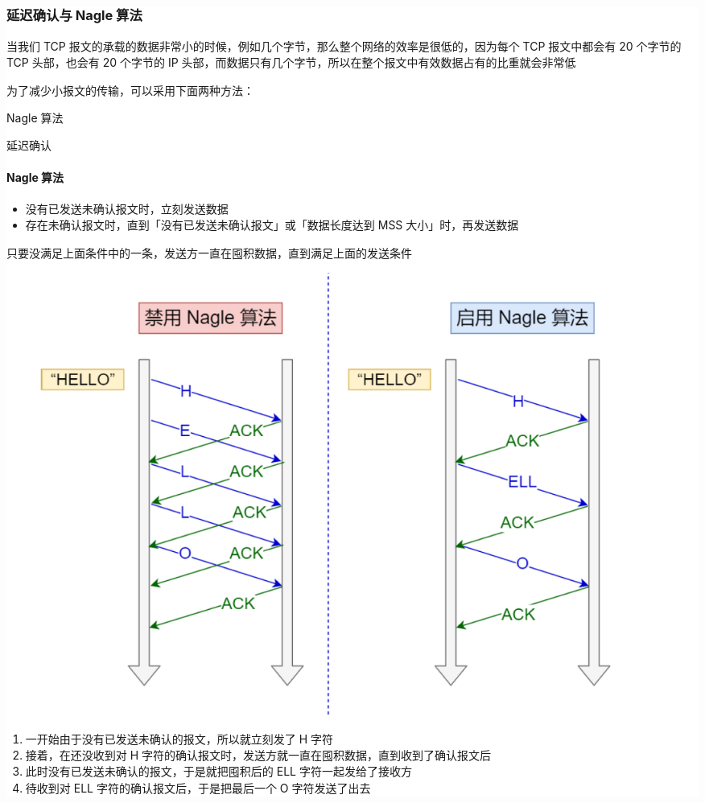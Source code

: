 



### 延迟确认与 Nagle 算法

当我们 TCP 报文的承载的数据非常小的时候，例如几个字节，那么整个网络的效率是很低的，因为每个 TCP 报文中都会有 20 个字节的 TCP 头部，也会有 20 个字节的 IP 头部，而数据只有几个字节，所以在整个报文中有效数据占有的比重就会非常低

为了减少小报文的传输，可以采用下面两种方法：

Nagle 算法

延迟确认

#### Nagle 算法

* 没有已发送未确认报文时，立刻发送数据
* 存在未确认报文时，直到「没有已发送未确认报文」或「数据长度达到 MSS 大小」时，再发送数据

只要没满足上面条件中的一条，发送方一直在囤积数据，直到满足上面的发送条件

<img src="计算机网络.assets/image-20230223142952988.png" alt="image-20230223142952988" style="zoom:80%;" />



1. 一开始由于没有已发送未确认的报文，所以就立刻发了 H 字符
2. 接着，在还没收到对 H 字符的确认报文时，发送方就一直在囤积数据，直到收到了确认报文后
3. 此时没有已发送未确认的报文，于是就把囤积后的 ELL 字符一起发给了接收方
4. 待收到对 ELL 字符的确认报文后，于是把最后一个 O 字符发送了出去
